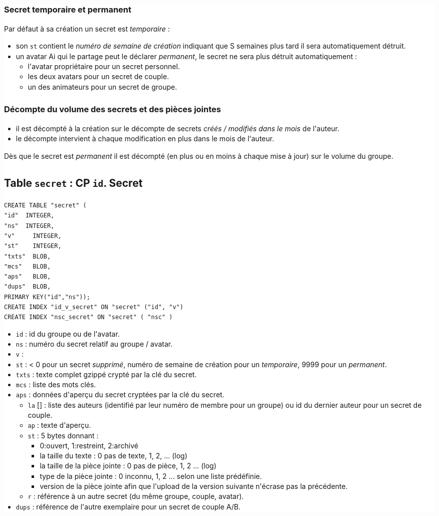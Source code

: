 ### Secret temporaire et permanent
Par défaut à sa création un secret est *temporaire* :
- son `st` contient le *numéro de semaine de création* indiquant que S semaines plus tard il sera automatiquement détruit.
- un avatar Ai qui le partage peut le déclarer *permanent*, le secret ne sera plus détruit automatiquement :
  - l'avatar propriétaire pour un secret personnel.
  - les deux avatars pour un secret de couple.
  - un des animateurs pour un secret de groupe.

### Décompte du volume des secrets et des pièces jointes
- il est décompté à la création sur le décompte de secrets *créés / modifiés dans le mois* de l'auteur.
- le décompte intervient à chaque modification en plus dans le mois de l'auteur.

Dès que le secret est *permanent* il est décompté (en plus ou en moins à chaque mise à jour) sur le volume du groupe.

## Table `secret` : CP `id`. Secret

    CREATE TABLE "secret" (
    "id"  INTEGER,
    "ns"  INTEGER,
    "v"		INTEGER,
    "st"	INTEGER,
    "txts"	BLOB,
    "mcs"   BLOB,
    "aps"	BLOB,
    "dups"	BLOB,
    PRIMARY KEY("id","ns"));
    CREATE INDEX "id_v_secret" ON "secret" ("id", "v")
    CREATE INDEX "nsc_secret" ON "secret" ( "nsc" )

- `id` : id du groupe ou de l'avatar.
- `ns` : numéro du secret relatif au groupe / avatar.
- `v` : 
- `st` : < 0 pour un secret _supprimé_, numéro de semaine de création pour un _temporaire_, 9999 pour un *permanent*.
- `txts` : texte complet gzippé crypté par la clé du secret.
- `mcs` : liste des mots clés.
- `aps` : données d'aperçu du secret cryptées par la clé du secret.
  - `la` [] : liste des auteurs (identifié par leur numéro de membre pour un groupe) ou id du dernier auteur pour un secret de couple.
  - `ap` : texte d'aperçu.
  - `st` : 5 bytes donnant :
    - 0:ouvert, 1:restreint, 2:archivé
    - la taille du texte : 0 pas de texte, 1, 2, ... (log) 
    - la taille de la pièce jointe : 0 pas de pièce, 1, 2 ... (log)
    - type de la pièce jointe : 0 inconnu, 1, 2 ... selon une liste prédéfinie.
    - version de la pièce jointe afin que l'upload de la version suivante n'écrase pas la précédente.
  - `r` : référence à un autre secret (du même groupe, couple, avatar).
- `dups` : référence de l'autre exemplaire pour un secret de couple A/B.
